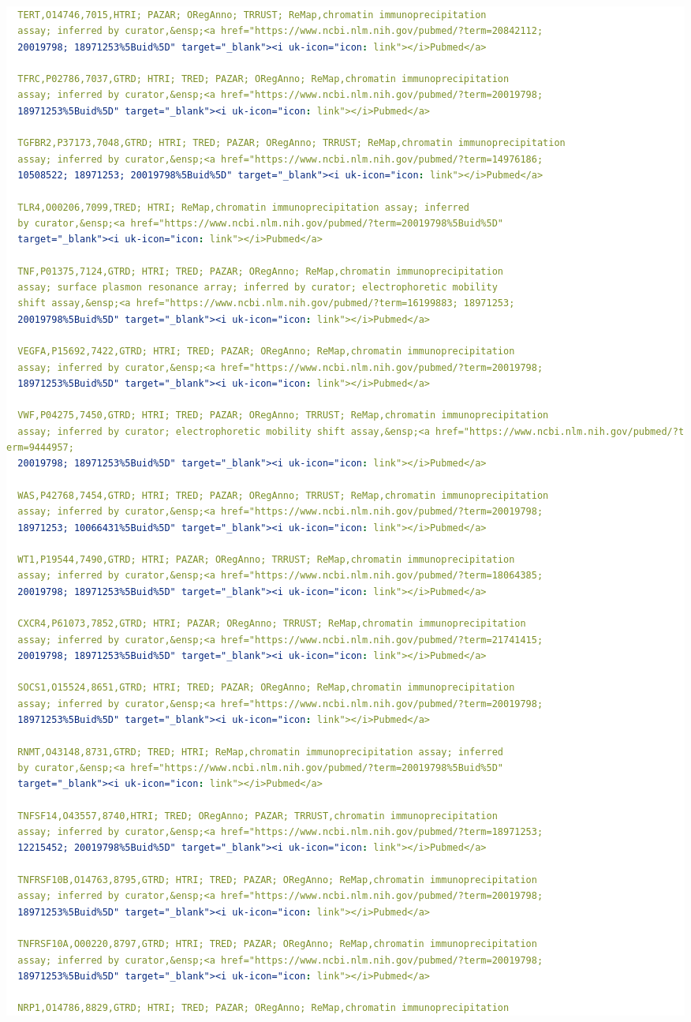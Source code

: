 ```yaml
  TERT,O14746,7015,HTRI; PAZAR; ORegAnno; TRRUST; ReMap,chromatin immunoprecipitation
  assay; inferred by curator,&ensp;<a href="https://www.ncbi.nlm.nih.gov/pubmed/?term=20842112;
  20019798; 18971253%5Buid%5D" target="_blank"><i uk-icon="icon: link"></i>Pubmed</a>

  TFRC,P02786,7037,GTRD; HTRI; TRED; PAZAR; ORegAnno; ReMap,chromatin immunoprecipitation
  assay; inferred by curator,&ensp;<a href="https://www.ncbi.nlm.nih.gov/pubmed/?term=20019798;
  18971253%5Buid%5D" target="_blank"><i uk-icon="icon: link"></i>Pubmed</a>

  TGFBR2,P37173,7048,GTRD; HTRI; TRED; PAZAR; ORegAnno; TRRUST; ReMap,chromatin immunoprecipitation
  assay; inferred by curator,&ensp;<a href="https://www.ncbi.nlm.nih.gov/pubmed/?term=14976186;
  10508522; 18971253; 20019798%5Buid%5D" target="_blank"><i uk-icon="icon: link"></i>Pubmed</a>

  TLR4,O00206,7099,TRED; HTRI; ReMap,chromatin immunoprecipitation assay; inferred
  by curator,&ensp;<a href="https://www.ncbi.nlm.nih.gov/pubmed/?term=20019798%5Buid%5D"
  target="_blank"><i uk-icon="icon: link"></i>Pubmed</a>

  TNF,P01375,7124,GTRD; HTRI; TRED; PAZAR; ORegAnno; ReMap,chromatin immunoprecipitation
  assay; surface plasmon resonance array; inferred by curator; electrophoretic mobility
  shift assay,&ensp;<a href="https://www.ncbi.nlm.nih.gov/pubmed/?term=16199883; 18971253;
  20019798%5Buid%5D" target="_blank"><i uk-icon="icon: link"></i>Pubmed</a>

  VEGFA,P15692,7422,GTRD; HTRI; TRED; PAZAR; ORegAnno; ReMap,chromatin immunoprecipitation
  assay; inferred by curator,&ensp;<a href="https://www.ncbi.nlm.nih.gov/pubmed/?term=20019798;
  18971253%5Buid%5D" target="_blank"><i uk-icon="icon: link"></i>Pubmed</a>

  VWF,P04275,7450,GTRD; HTRI; TRED; PAZAR; ORegAnno; TRRUST; ReMap,chromatin immunoprecipitation
  assay; inferred by curator; electrophoretic mobility shift assay,&ensp;<a href="https://www.ncbi.nlm.nih.gov/pubmed/?term=9444957;
  20019798; 18971253%5Buid%5D" target="_blank"><i uk-icon="icon: link"></i>Pubmed</a>

  WAS,P42768,7454,GTRD; HTRI; TRED; PAZAR; ORegAnno; TRRUST; ReMap,chromatin immunoprecipitation
  assay; inferred by curator,&ensp;<a href="https://www.ncbi.nlm.nih.gov/pubmed/?term=20019798;
  18971253; 10066431%5Buid%5D" target="_blank"><i uk-icon="icon: link"></i>Pubmed</a>

  WT1,P19544,7490,GTRD; HTRI; PAZAR; ORegAnno; TRRUST; ReMap,chromatin immunoprecipitation
  assay; inferred by curator,&ensp;<a href="https://www.ncbi.nlm.nih.gov/pubmed/?term=18064385;
  20019798; 18971253%5Buid%5D" target="_blank"><i uk-icon="icon: link"></i>Pubmed</a>

  CXCR4,P61073,7852,GTRD; HTRI; PAZAR; ORegAnno; TRRUST; ReMap,chromatin immunoprecipitation
  assay; inferred by curator,&ensp;<a href="https://www.ncbi.nlm.nih.gov/pubmed/?term=21741415;
  20019798; 18971253%5Buid%5D" target="_blank"><i uk-icon="icon: link"></i>Pubmed</a>

  SOCS1,O15524,8651,GTRD; HTRI; TRED; PAZAR; ORegAnno; ReMap,chromatin immunoprecipitation
  assay; inferred by curator,&ensp;<a href="https://www.ncbi.nlm.nih.gov/pubmed/?term=20019798;
  18971253%5Buid%5D" target="_blank"><i uk-icon="icon: link"></i>Pubmed</a>

  RNMT,O43148,8731,GTRD; TRED; HTRI; ReMap,chromatin immunoprecipitation assay; inferred
  by curator,&ensp;<a href="https://www.ncbi.nlm.nih.gov/pubmed/?term=20019798%5Buid%5D"
  target="_blank"><i uk-icon="icon: link"></i>Pubmed</a>

  TNFSF14,O43557,8740,HTRI; TRED; ORegAnno; PAZAR; TRRUST,chromatin immunoprecipitation
  assay; inferred by curator,&ensp;<a href="https://www.ncbi.nlm.nih.gov/pubmed/?term=18971253;
  12215452; 20019798%5Buid%5D" target="_blank"><i uk-icon="icon: link"></i>Pubmed</a>

  TNFRSF10B,O14763,8795,GTRD; HTRI; TRED; PAZAR; ORegAnno; ReMap,chromatin immunoprecipitation
  assay; inferred by curator,&ensp;<a href="https://www.ncbi.nlm.nih.gov/pubmed/?term=20019798;
  18971253%5Buid%5D" target="_blank"><i uk-icon="icon: link"></i>Pubmed</a>

  TNFRSF10A,O00220,8797,GTRD; HTRI; TRED; PAZAR; ORegAnno; ReMap,chromatin immunoprecipitation
  assay; inferred by curator,&ensp;<a href="https://www.ncbi.nlm.nih.gov/pubmed/?term=20019798;
  18971253%5Buid%5D" target="_blank"><i uk-icon="icon: link"></i>Pubmed</a>

  NRP1,O14786,8829,GTRD; HTRI; TRED; PAZAR; ORegAnno; ReMap,chromatin immunoprecipitation
```
